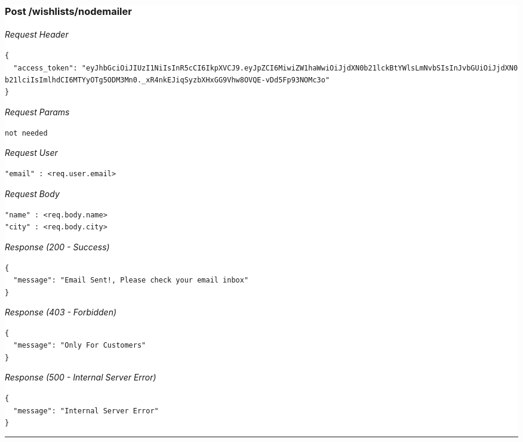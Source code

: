 ### Post /wishlists/nodemailer

_Request Header_

```
{
  "access_token": "eyJhbGciOiJIUzI1NiIsInR5cCI6IkpXVCJ9.eyJpZCI6MiwiZW1haWwiOiJjdXN0b21lckBtYWlsLmNvbSIsInJvbGUiOiJjdXN0b21lciIsImlhdCI6MTYyOTg5ODM3Mn0._xR4nkEJiqSyzbXHxGG9Vhw8OVQE-vDd5Fp93NOMc3o"
}
```

_Request Params_

```
not needed
```

_Request User_

```
"email" : <req.user.email>
```

_Request Body_

```
"name" : <req.body.name>
"city" : <req.body.city>
```

_Response (200 - Success)_

```
{
  "message": "Email Sent!, Please check your email inbox"
}
```

_Response (403 - Forbidden)_

```
{
  "message": "Only For Customers"
}
```

_Response (500 - Internal Server Error)_

```
{
  "message": "Internal Server Error"
}
```

---
